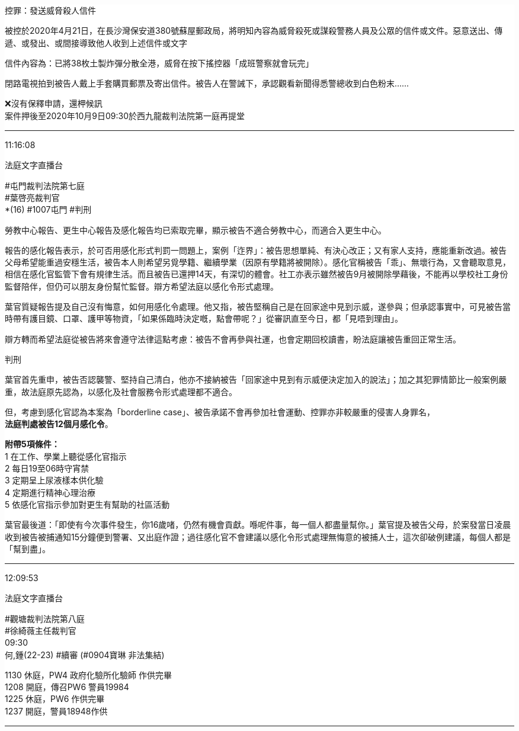 控罪：發送威脅殺人信件  
  
被控於2020年4月21日，在長沙灣保安道380號蘇屋郵政局，將明知內容為威脅殺死或謀殺警務人員及公眾的信件或文件。惡意送出、傳遞、或發出、或間接導致他人收到上述信件或文字  
  
信件內容為：已將38枚土製炸彈分散全港，威脅在按下搖控器「成班警察就會玩完」  
  
閉路電視拍到被告人戴上手套購買郵票及寄出信件。被告人在警誡下，承認觀看新聞得悉警總收到白色粉末……  
  
❌沒有保釋申請，還柙候訊  
案件押後至2020年10月9日09:30於西九龍裁判法院第一庭再提堂

---
      
11:16:08

法庭文字直播台

\#屯門裁判法院第七庭  
\#葉啓亮裁判官  
\*(16) \#1007屯門 \#判刑  
  
勞教中心報告、更生中心報告及感化報告均已索取完畢，顯示被告不適合勞教中心，而適合入更生中心。  
  
報告的感化報告表示，於可否用感化形式判罰一問題上，案例「迮界」：被告思想單純、有決心改正；又有家人支持，應能重新改過。被告父母希望能重過安穩生活，被告本人則希望另覓學籍、繼續學業（因原有學籍將被開除）。感化官稱被告「乖」、無壞行為，又會聽取意見，相信在感化官監管下會有規律生活。而且被告已還押14天，有深切的體會。社工亦表示雖然被告9月被開除學藉後，不能再以學校社工身份監督陪伴，但仍可以朋友身份幫忙監督。辯方希望法庭以感化令形式處理。  
  
葉官質疑報告提及自己沒有悔意，如何用感化令處理。他又指，被告堅稱自己是在回家途中見到示威，遂參與；但承認事實中，可見被告當時帶有護目鏡、口罩、護甲等物資，「如果係臨時決定嘅，點會帶呢？」從審訊直至今日，都「見唔到理由」。  
  
辯方轉而希望法庭從被告將來會遵守法律這點考慮：被告不會再參與社運，也會定期回校讀書，盼法庭讓被告重回正常生活。  
  
判刑  
  
葉官首先重申，被告否認襲警、堅持自己清白，他亦不接納被告「回家途中見到有示威便決定加入的說法」；加之其犯罪情節比一般案例嚴重，故法庭原先認為，以感化及社會服務令形式處理都不適合。  
  
但，考慮到感化官認為本案為「borderline case」、被告承諾不會再參加社會運動、控罪亦非較嚴重的侵害人身罪名，  
**法庭判處被告12個月感化令**。  
  
**附帶5項條件：**  
1 在工作、學業上聽從感化官指示  
2 每日19至06時守宵禁  
3 定期呈上尿液樣本供化驗  
4 定期進行精神心理治療  
5 依感化官指示參加對更生有幫助的社區活動  
  
葉官最後道：「即使有今次事件發生，你16歲啫，仍然有機會貢獻。喺呢件事，每一個人都盡量幫你。」葉官提及被告父母，於案發當日凌晨收到被告被捕通知15分鐘便到警署、又出庭作證；過往感化官不會建議以感化令形式處理無悔意的被捕人士，這次卻破例建議，每個人都是「幫到盡」。

---
      
12:09:53

法庭文字直播台

\#觀塘裁判法院第八庭  
\#徐綺薇主任裁判官  
09:30  
何,鍾(22-23) \#續審 (\#0904寶琳 非法集結)  
  
1130 休庭，PW4 政府化驗所化驗師 作供完畢  
1208 開庭，傳召PW6 警員19984  
1225 休庭，PW6 作供完畢  
1237 開庭，警員18948作供

---
